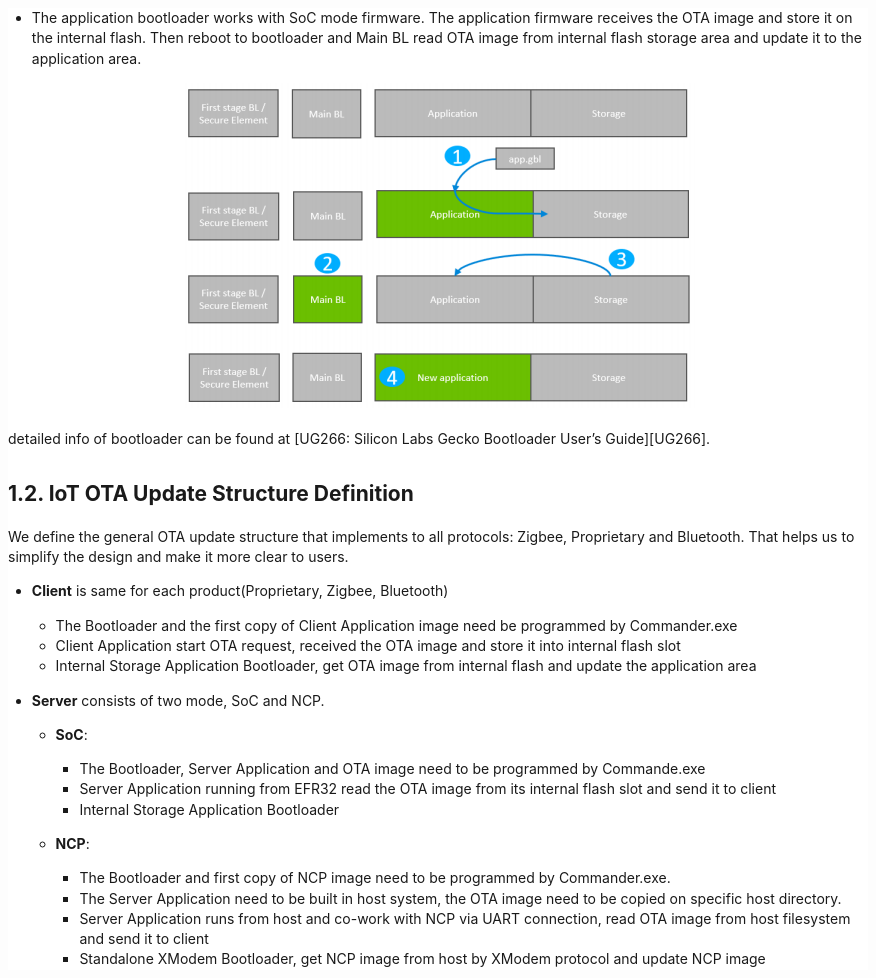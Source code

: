   * The application bootloader works with SoC mode firmware. The application firmware receives the OTA image and store it on the internal flash. Then reboot to bootloader and Main BL read OTA image from internal flash storage area and update it to the application area. 

<div align="center">
  <img src="files/CM-IoT-OTA-Update/2020-07-03-18-15-02.png">
</div> 

detailed info of bootloader can be found at [UG266: Silicon Labs Gecko Bootloader User’s Guide][UG266].

## 1.2. IoT OTA Update Structure Definition
We define the general OTA update structure that implements to all protocols: Zigbee, Proprietary and Bluetooth. That helps us to simplify the design and make it more clear to users. 

* **Client** is same for each product(Proprietary, Zigbee, Bluetooth)
  * The Bootloader and the first copy of Client Application image need be programmed by Commander.exe
  * Client Application start OTA request, received the OTA image and store it into internal flash slot
  * Internal Storage Application Bootloader, get OTA image from internal flash and update the application area

* **Server** consists of two mode, SoC and NCP.

  * **SoC**:
    * The Bootloader, Server Application and OTA image need to be programmed by Commande.exe
    * Server Application running from EFR32 read the OTA image from its internal flash slot and send it to client
    * Internal Storage Application Bootloader

  * **NCP**:
    * The Bootloader and first copy of NCP image need to be programmed by Commander.exe.
    * The Server Application need to be built in host system, the OTA image need to be copied on specific host directory.
    * Server Application runs from host and co-work with NCP via UART connection, read OTA image from host filesystem and send it to client
    * Standalone XModem Bootloader, get NCP image from host by XModem protocol and update NCP image
